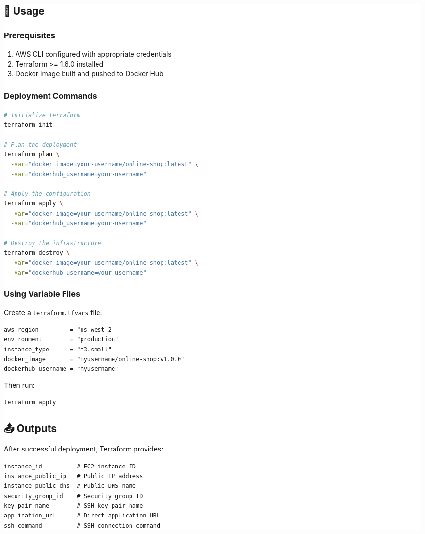 ## 🚀 Usage

### Prerequisites
1. AWS CLI configured with appropriate credentials
2. Terraform >= 1.6.0 installed
3. Docker image built and pushed to Docker Hub

### Deployment Commands

```bash
# Initialize Terraform
terraform init

# Plan the deployment
terraform plan \
  -var="docker_image=your-username/online-shop:latest" \
  -var="dockerhub_username=your-username"

# Apply the configuration
terraform apply \
  -var="docker_image=your-username/online-shop:latest" \
  -var="dockerhub_username=your-username"

# Destroy the infrastructure
terraform destroy \
  -var="docker_image=your-username/online-shop:latest" \
  -var="dockerhub_username=your-username"
```

### Using Variable Files

Create a `terraform.tfvars` file:
```hcl
aws_region         = "us-west-2"
environment        = "production"
instance_type      = "t3.small"
docker_image       = "myusername/online-shop:v1.0.0"
dockerhub_username = "myusername"
```

Then run:
```bash
terraform apply
```

## 📤 Outputs

After successful deployment, Terraform provides:

```hcl
instance_id          # EC2 instance ID
instance_public_ip   # Public IP address
instance_public_dns  # Public DNS name
security_group_id    # Security group ID
key_pair_name        # SSH key pair name
application_url      # Direct application URL
ssh_command          # SSH connection command
```

